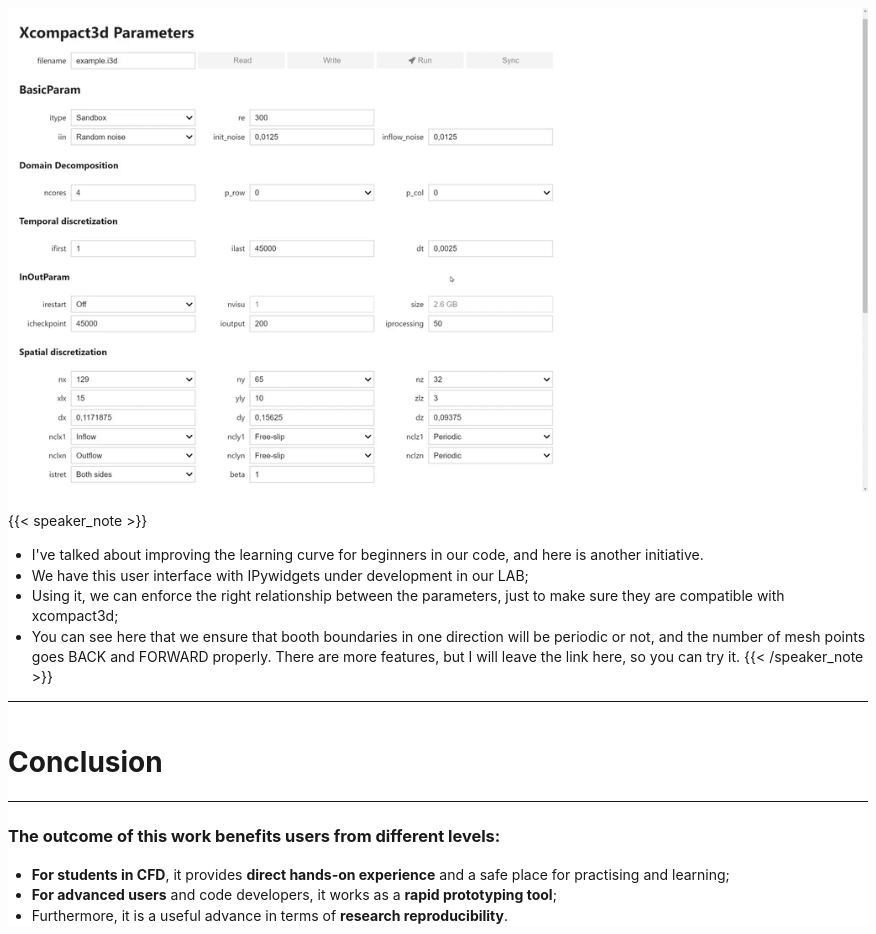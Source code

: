   <img alt="Flow Visualization with Passive Scalar Field" width="100%" height=auto src="Output.gif">
</div> 



{{< speaker_note >}}
- I've talked about improving the learning curve for beginners in our code, and here is another initiative.
- We have this user interface with IPywidgets under development in our LAB;
- Using it, we can enforce the right relationship between the parameters, just to make sure they are compatible with xcompact3d;
- You can see here that we ensure that booth boundaries in one direction will be periodic or not, and the number of mesh points goes BACK and FORWARD properly.
There are more features, but I will leave the link here, so you can try it.
{{< /speaker_note >}}

---

# Conclusion

---

### The outcome of this work benefits users from different levels:

- **For students in CFD**, it provides **direct hands-on experience** and a safe place for practising and learning;
- **For advanced users** and code developers, it works as a **rapid prototyping tool**;
- Furthermore, it is a useful advance in terms of **research reproducibility**.
